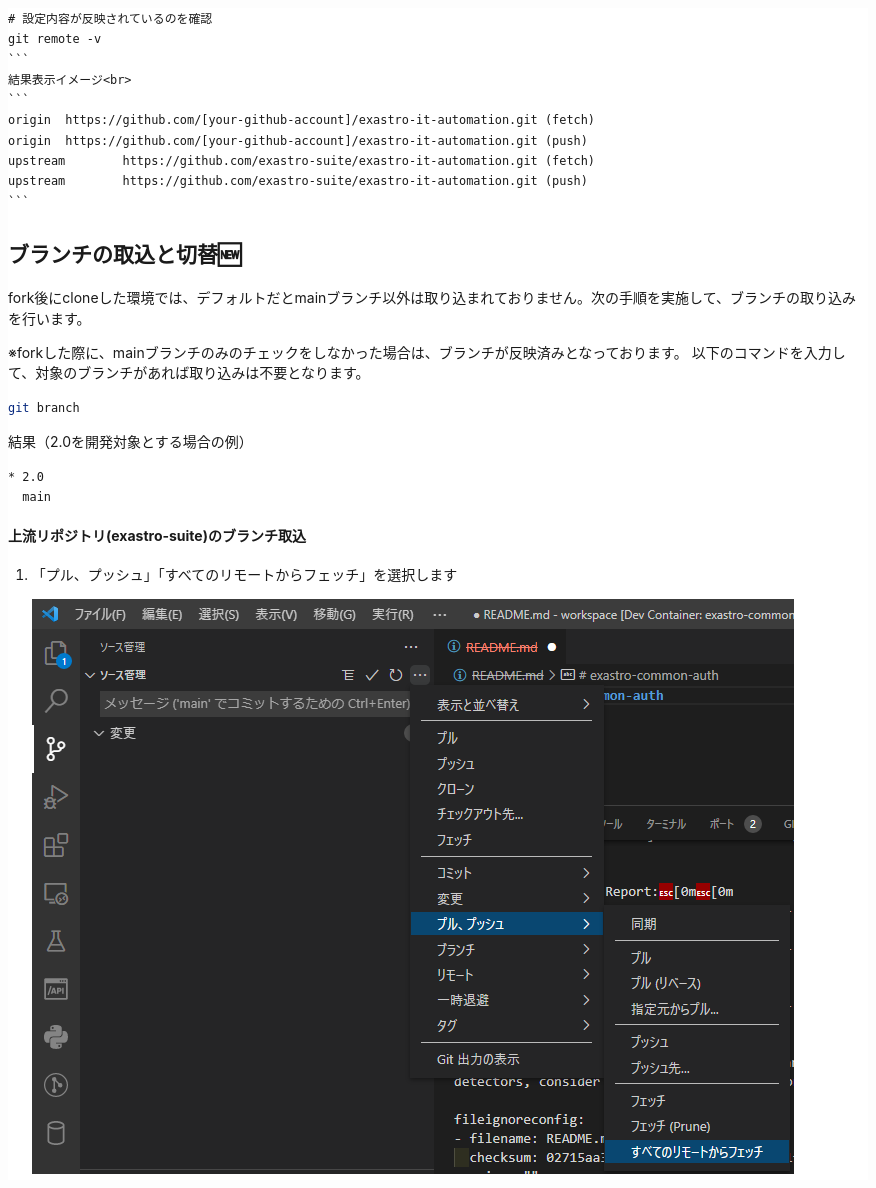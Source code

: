     # 設定内容が反映されているのを確認
    git remote -v
    ```
    結果表示イメージ<br>
    ```
    origin  https://github.com/[your-github-account]/exastro-it-automation.git (fetch)
    origin  https://github.com/[your-github-account]/exastro-it-automation.git (push)
    upstream        https://github.com/exastro-suite/exastro-it-automation.git (fetch)
    upstream        https://github.com/exastro-suite/exastro-it-automation.git (push)
    ```

## ブランチの取込と切替:new:

fork後にcloneした環境では、デフォルトだとmainブランチ以外は取り込まれておりません。次の手順を実施して、ブランチの取り込みを行います。

※forkした際に、mainブランチのみのチェックをしなかった場合は、ブランチが反映済みとなっております。
以下のコマンドを入力して、対象のブランチがあれば取り込みは不要となります。
```bash
git branch
```
結果（2.0を開発対象とする場合の例）
```
* 2.0
  main
```

#### 上流リポジトリ(exastro-suite)のブランチ取込

1. 「プル、プッシュ」「すべてのリモートからフェッチ」を選択します

    ![image.png](attachment/62908c0f74a18b0047bb8d8f.png)
